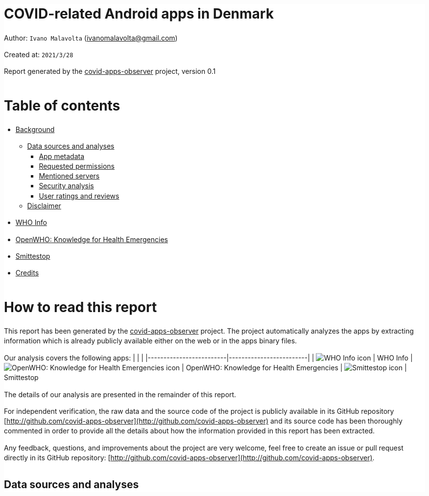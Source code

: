 # COVID-related Android apps in Denmark

Author: `Ivano Malavolta` (ivanomalavolta@gmail.com)

Created at: `2021/3/28`

Report generated by the [covid-apps-observer](http://github.com/covid-apps-observer) project, version 0.1

# Table of contents 

- [Background](#background)
    * [Data sources and analyses](#data-sources-and-analyses)
        * [App metadata](#app-metadata)
        * [Requested permissions](#requested-permissions)
        * [Mentioned servers](#mentioned_servers)
        * [Security analysis](#security_analysis)
        * [User ratings and reviews](#user-ratings-and-reviews)
    * [Disclaimer](#disclaimer)
- [WHO Info](#who-info)
- [OpenWHO: Knowledge for Health Emergencies](#openwho-knowledge-for-health-emergencies)
- [Smittestop](#smittestop)

- [Credits](#credits)

# How to read this report

This report has been generated by the [covid-apps-observer](http://github.com/covid-apps-observer) project. The project automatically analyzes the apps by extracting information which is already publicly available either on the web or in the apps binary files. 

Our analysis covers the following apps:
| | |
|-------------------------|-------------------------| 
| <img src="resources/org.who.infoapp___4.1.0/icon.png" alt="WHO Info icon" width="40"/> | WHO Info
| <img src="resources/de.xikolo.openwho___3.7/icon.png" alt="OpenWHO: Knowledge for Health Emergencies icon" width="40"/> | OpenWHO: Knowledge for Health Emergencies
| <img src="resources/com.netcompany.smittestop_exposure_notification___2.3.3/icon.png" alt="Smittestop icon" width="40"/> | Smittestop


The details of our analysis are presented in the remainder of this report.

For independent verification, the raw data and the source code of the project is publicly available in its GitHub repository [http://github.com/covid-apps-observer](http://github.com/covid-apps-observer) and its source code has been thoroughly commented in order to provide all the details about how the information provided in this report has been extracted. 

Any feedback, questions, and improvements about the project are very welcome, feel free to create an issue or pull request directly in its GitHub repository: [http://github.com/covid-apps-observer](http://github.com/covid-apps-observer).

## Data sources and analyses
